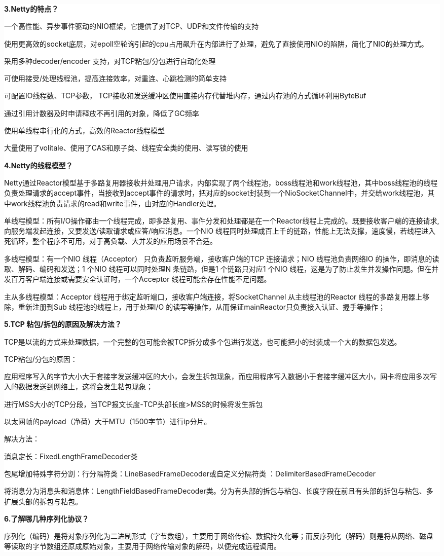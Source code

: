  

**3.Netty的特点？**

一个高性能、异步事件驱动的NIO框架，它提供了对TCP、UDP和文件传输的支持

使用更高效的socket底层，对epoll空轮询引起的cpu占用飙升在内部进行了处理，避免了直接使用NIO的陷阱，简化了NIO的处理方式。

采用多种decoder/encoder 支持，对TCP粘包/分包进行自动化处理

可使用接受/处理线程池，提高连接效率，对重连、心跳检测的简单支持

可配置IO线程数、TCP参数， TCP接收和发送缓冲区使用直接内存代替堆内存，通过内存池的方式循环利用ByteBuf

通过引用计数器及时申请释放不再引用的对象，降低了GC频率

使用单线程串行化的方式，高效的Reactor线程模型

大量使用了volitale、使用了CAS和原子类、线程安全类的使用、读写锁的使用



**4.Netty的线程模型？**

Netty通过Reactor模型基于多路复用器接收并处理用户请求，内部实现了两个线程池，boss线程池和work线程池，其中boss线程池的线程负责处理请求的accept事件，当接收到accept事件的请求时，把对应的socket封装到一个NioSocketChannel中，并交给work线程池，其中work线程池负责请求的read和write事件，由对应的Handler处理。

 

单线程模型：所有I/O操作都由一个线程完成，即多路复用、事件分发和处理都是在一个Reactor线程上完成的。既要接收客户端的连接请求,向服务端发起连接，又要发送/读取请求或应答/响应消息。一个NIO 线程同时处理成百上千的链路，性能上无法支撑，速度慢，若线程进入死循环，整个程序不可用，对于高负载、大并发的应用场景不合适。

 

多线程模型：有一个NIO 线程（Acceptor） 只负责监听服务端，接收客户端的TCP 连接请求；NIO 线程池负责网络IO 的操作，即消息的读取、解码、编码和发送；1 个NIO 线程可以同时处理N 条链路，但是1 个链路只对应1 个NIO 线程，这是为了防止发生并发操作问题。但在并发百万客户端连接或需要安全认证时，一个Acceptor 线程可能会存在性能不足问题。

 

主从多线程模型：Acceptor 线程用于绑定监听端口，接收客户端连接，将SocketChannel 从主线程池的Reactor 线程的多路复用器上移除，重新注册到Sub 线程池的线程上，用于处理I/O 的读写等操作，从而保证mainReactor只负责接入认证、握手等操作；

 

**5.TCP 粘包/拆包的原因及解决方法？**

TCP是以流的方式来处理数据，一个完整的包可能会被TCP拆分成多个包进行发送，也可能把小的封装成一个大的数据包发送。

TCP粘包/分包的原因： 

应用程序写入的字节大小大于套接字发送缓冲区的大小，会发生拆包现象，而应用程序写入数据小于套接字缓冲区大小，网卡将应用多次写入的数据发送到网络上，这将会发生粘包现象；

进行MSS大小的TCP分段，当TCP报文长度-TCP头部长度>MSS的时候将发生拆包

以太网帧的payload（净荷）大于MTU（1500字节）进行ip分片。

解决方法：

消息定长：FixedLengthFrameDecoder类

包尾增加特殊字符分割：行分隔符类：LineBasedFrameDecoder或自定义分隔符类 ：DelimiterBasedFrameDecoder

将消息分为消息头和消息体：LengthFieldBasedFrameDecoder类。分为有头部的拆包与粘包、长度字段在前且有头部的拆包与粘包、多扩展头部的拆包与粘包。



**6.了解哪几种序列化协议？**

序列化（编码）是将对象序列化为二进制形式（字节数组），主要用于网络传输、数据持久化等；而反序列化（解码）则是将从网络、磁盘等读取的字节数组还原成原始对象，主要用于网络传输对象的解码，以便完成远程调用。
